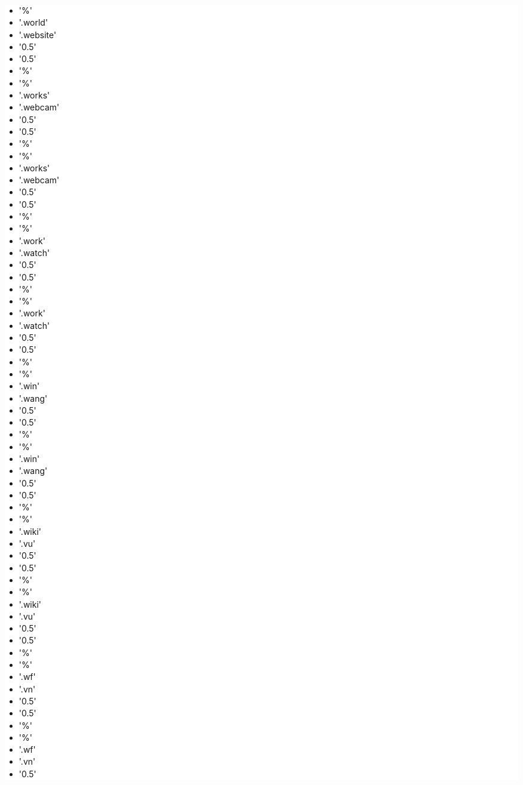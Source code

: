 * '%'
* '.world'
* '.website'
* '0.5'
* '0.5'
* '%'
* '%'
* '.works'
* '.webcam'
* '0.5'
* '0.5'
* '%'
* '%'
* '.works'
* '.webcam'
* '0.5'
* '0.5'
* '%'
* '%'
* '.work'
* '.watch'
* '0.5'
* '0.5'
* '%'
* '%'
* '.work'
* '.watch'
* '0.5'
* '0.5'
* '%'
* '%'
* '.win'
* '.wang'
* '0.5'
* '0.5'
* '%'
* '%'
* '.win'
* '.wang'
* '0.5'
* '0.5'
* '%'
* '%'
* '.wiki'
* '.vu'
* '0.5'
* '0.5'
* '%'
* '%'
* '.wiki'
* '.vu'
* '0.5'
* '0.5'
* '%'
* '%'
* '.wf'
* '.vn'
* '0.5'
* '0.5'
* '%'
* '%'
* '.wf'
* '.vn'
* '0.5'